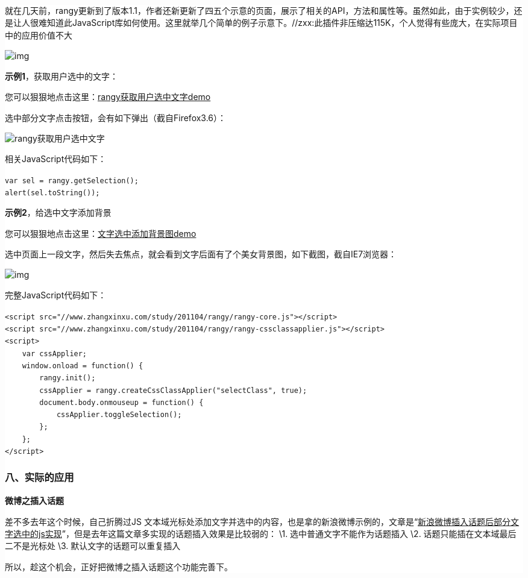 就在几天前，rangy更新到了版本1.1，作者还新更新了四五个示意的页面，展示了相关的API，方法和属性等。虽然如此，由于实例较少，还是让人很难知道此JavaScript库如何使用。这里就举几个简单的例子示意下。//zxx:此插件非压缩达115K，个人觉得有些庞大，在实际项目中的应用价值不大

![img](https://image.zhangxinxu.com/image/blog/201104/2011-04-13_162520.png)

**示例1**，获取用户选中的文字：

您可以狠狠地点击这里：[rangy获取用户选中文字demo](http://www.zhangxinxu.com/study/201104/rangy-get-selected-text.html)

选中部分文字点击按钮，会有如下弹出（截自Firefox3.6）：

![rangy获取用户选中文字](https://image.zhangxinxu.com/image/blog/201104/2011-04-13_170536.png)

相关JavaScript代码如下：

```
var sel = rangy.getSelection();
alert(sel.toString());
```

**示例2**，给选中文字添加背景

您可以狠狠地点击这里：[文字选中添加背景图demo](http://www.zhangxinxu.com/study/201104/rangy-selected-text-bg.html)

选中页面上一段文字，然后失去焦点，就会看到文字后面有了个美女背景图，如下截图，截自IE7浏览器：

![img](https://image.zhangxinxu.com/image/blog/201104/2011-04-13_180343.png)

完整JavaScript代码如下：

```
<script src="//www.zhangxinxu.com/study/201104/rangy/rangy-core.js"></script>
<script src="//www.zhangxinxu.com/study/201104/rangy/rangy-cssclassapplier.js"></script>
<script>
    var cssApplier;
    window.onload = function() {
        rangy.init();
        cssApplier = rangy.createCssClassApplier("selectClass", true); 
        document.body.onmouseup = function() {
            cssApplier.toggleSelection();
        };
    };
</script>
```

### 八、实际的应用

**微博之插入话题**

差不多去年这个时候，自己折腾过JS 文本域光标处添加文字并选中的内容，也是拿的新浪微博示例的，文章是“[新浪微博插入话题后部分文字选中的js实现](http://www.zhangxinxu.com/wordpress/?p=755)”，但是去年这篇文章多实现的话题插入效果是比较弱的：
\1. 选中普通文字不能作为话题插入
\2. 话题只能插在文本域最后二不是光标处
\3. 默认文字的话题可以重复插入

所以，趁这个机会，正好把微博之插入话题这个功能完善下。
